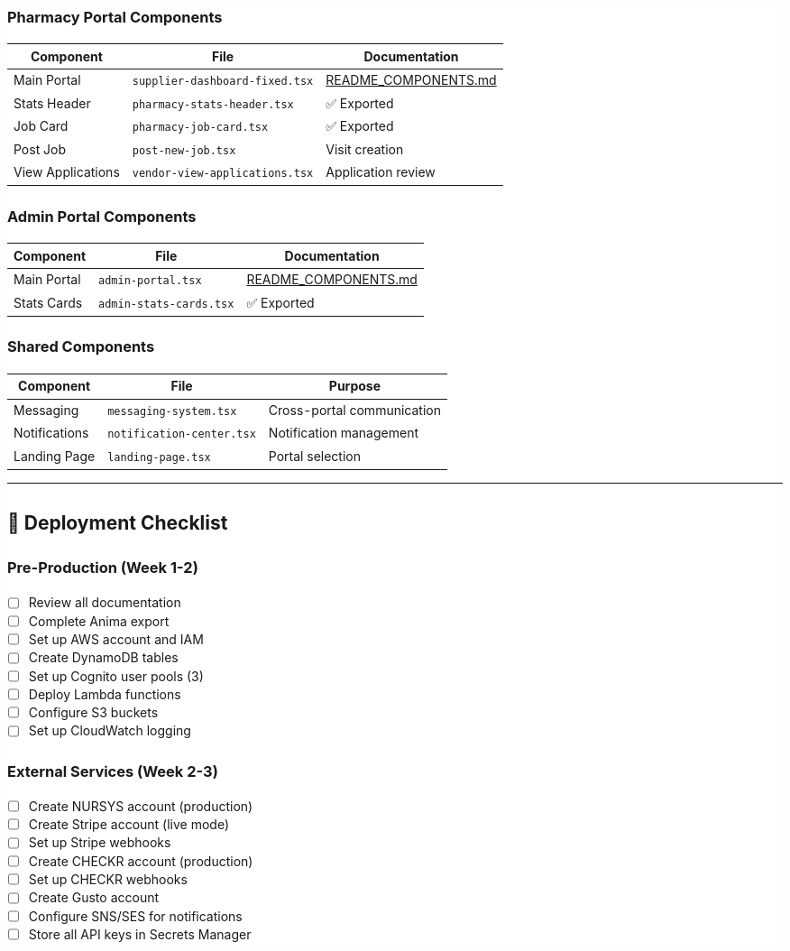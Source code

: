 
### Pharmacy Portal Components
| Component | File | Documentation |
|-----------|------|---------------|
| Main Portal | `supplier-dashboard-fixed.tsx` | [README_COMPONENTS.md](./components/README_COMPONENTS.md) |
| Stats Header | `pharmacy-stats-header.tsx` | ✅ Exported |
| Job Card | `pharmacy-job-card.tsx` | ✅ Exported |
| Post Job | `post-new-job.tsx` | Visit creation |
| View Applications | `vendor-view-applications.tsx` | Application review |

### Admin Portal Components
| Component | File | Documentation |
|-----------|------|---------------|
| Main Portal | `admin-portal.tsx` | [README_COMPONENTS.md](./components/README_COMPONENTS.md) |
| Stats Cards | `admin-stats-cards.tsx` | ✅ Exported |

### Shared Components
| Component | File | Purpose |
|-----------|------|---------|
| Messaging | `messaging-system.tsx` | Cross-portal communication |
| Notifications | `notification-center.tsx` | Notification management |
| Landing Page | `landing-page.tsx` | Portal selection |

---

## 🚀 Deployment Checklist

### Pre-Production (Week 1-2)
- [ ] Review all documentation
- [ ] Complete Anima export
- [ ] Set up AWS account and IAM
- [ ] Create DynamoDB tables
- [ ] Set up Cognito user pools (3)
- [ ] Deploy Lambda functions
- [ ] Configure S3 buckets
- [ ] Set up CloudWatch logging

### External Services (Week 2-3)
- [ ] Create NURSYS account (production)
- [ ] Create Stripe account (live mode)
- [ ] Set up Stripe webhooks
- [ ] Create CHECKR account (production)
- [ ] Set up CHECKR webhooks
- [ ] Create Gusto account
- [ ] Configure SNS/SES for notifications
- [ ] Store all API keys in Secrets Manager
